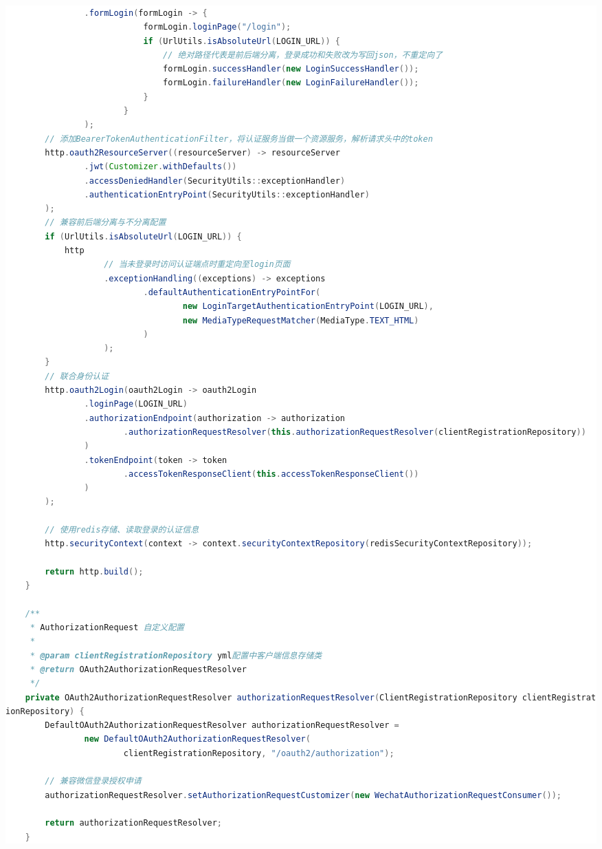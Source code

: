 ```java
                .formLogin(formLogin -> {
                            formLogin.loginPage("/login");
                            if (UrlUtils.isAbsoluteUrl(LOGIN_URL)) {
                                // 绝对路径代表是前后端分离，登录成功和失败改为写回json，不重定向了
                                formLogin.successHandler(new LoginSuccessHandler());
                                formLogin.failureHandler(new LoginFailureHandler());
                            }
                        }
                );
        // 添加BearerTokenAuthenticationFilter，将认证服务当做一个资源服务，解析请求头中的token
        http.oauth2ResourceServer((resourceServer) -> resourceServer
                .jwt(Customizer.withDefaults())
                .accessDeniedHandler(SecurityUtils::exceptionHandler)
                .authenticationEntryPoint(SecurityUtils::exceptionHandler)
        );
        // 兼容前后端分离与不分离配置
        if (UrlUtils.isAbsoluteUrl(LOGIN_URL)) {
            http
                    // 当未登录时访问认证端点时重定向至login页面
                    .exceptionHandling((exceptions) -> exceptions
                            .defaultAuthenticationEntryPointFor(
                                    new LoginTargetAuthenticationEntryPoint(LOGIN_URL),
                                    new MediaTypeRequestMatcher(MediaType.TEXT_HTML)
                            )
                    );
        }
        // 联合身份认证
        http.oauth2Login(oauth2Login -> oauth2Login
                .loginPage(LOGIN_URL)
                .authorizationEndpoint(authorization -> authorization
                        .authorizationRequestResolver(this.authorizationRequestResolver(clientRegistrationRepository))
                )
                .tokenEndpoint(token -> token
                        .accessTokenResponseClient(this.accessTokenResponseClient())
                )
        );

        // 使用redis存储、读取登录的认证信息
        http.securityContext(context -> context.securityContextRepository(redisSecurityContextRepository));

        return http.build();
    }

    /**
     * AuthorizationRequest 自定义配置
     *
     * @param clientRegistrationRepository yml配置中客户端信息存储类
     * @return OAuth2AuthorizationRequestResolver
     */
    private OAuth2AuthorizationRequestResolver authorizationRequestResolver(ClientRegistrationRepository clientRegistrationRepository) {
        DefaultOAuth2AuthorizationRequestResolver authorizationRequestResolver =
                new DefaultOAuth2AuthorizationRequestResolver(
                        clientRegistrationRepository, "/oauth2/authorization");

        // 兼容微信登录授权申请
        authorizationRequestResolver.setAuthorizationRequestCustomizer(new WechatAuthorizationRequestConsumer());

        return authorizationRequestResolver;
    }
```